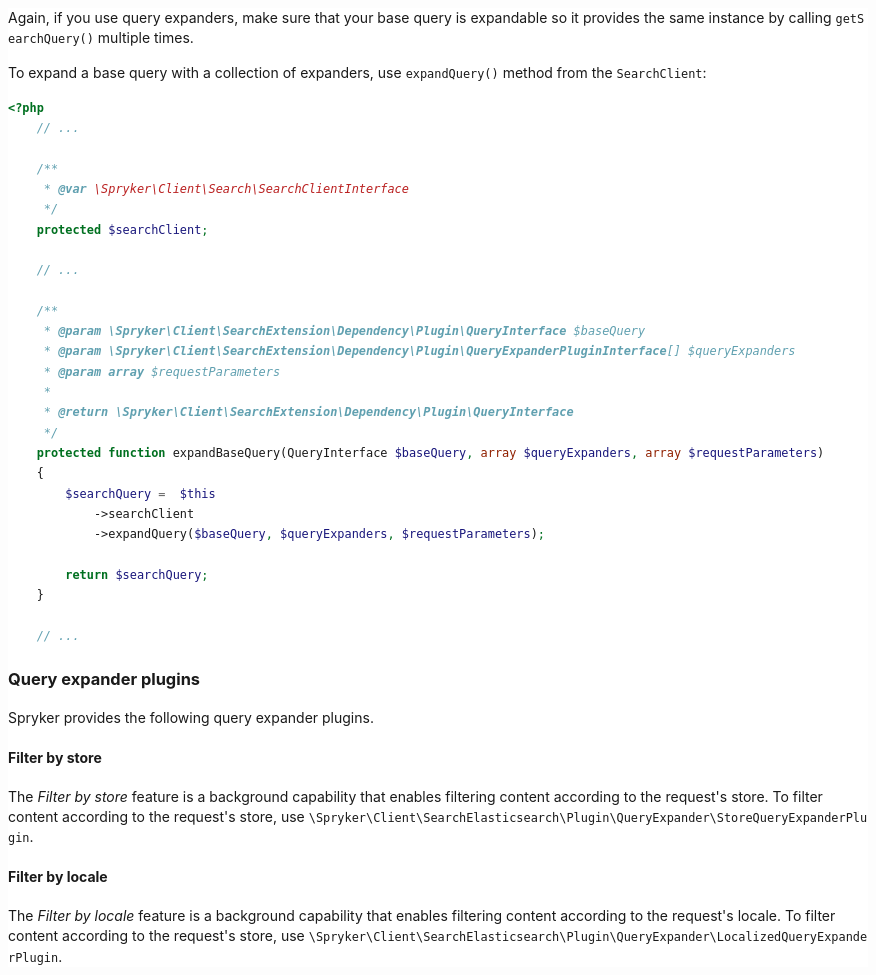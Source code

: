 Again, if you use query expanders, make sure that your base query is expandable so it provides the same instance by calling `getSearchQuery()` multiple times.

To expand a base query with a collection of expanders, use `expandQuery()` method from the `SearchClient`:

```php
<?php
    // ...

    /**
     * @var \Spryker\Client\Search\SearchClientInterface
     */
    protected $searchClient;

    // ...

    /**
     * @param \Spryker\Client\SearchExtension\Dependency\Plugin\QueryInterface $baseQuery
     * @param \Spryker\Client\SearchExtension\Dependency\Plugin\QueryExpanderPluginInterface[] $queryExpanders
     * @param array $requestParameters
     *
     * @return \Spryker\Client\SearchExtension\Dependency\Plugin\QueryInterface
     */
    protected function expandBaseQuery(QueryInterface $baseQuery, array $queryExpanders, array $requestParameters)
    {
        $searchQuery =  $this
            ->searchClient
            ->expandQuery($baseQuery, $queryExpanders, $requestParameters);

        return $searchQuery;
    }

    // ...
```
### Query expander plugins

Spryker provides the following query expander plugins.

#### Filter by store

The *Filter by store* feature is a background capability that enables filtering content according to the request's store.
To filter content according to the request's store, use `\Spryker\Client\SearchElasticsearch\Plugin\QueryExpander\StoreQueryExpanderPlugin`.

#### Filter by locale

The *Filter by locale* feature is a background capability that enables filtering content according to the request's locale.
To filter content according to the request's store, use `\Spryker\Client\SearchElasticsearch\Plugin\QueryExpander\LocalizedQueryExpanderPlugin`.
